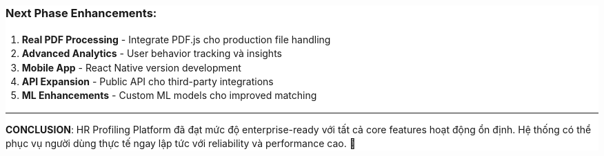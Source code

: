 ### Next Phase Enhancements:
1. **Real PDF Processing** - Integrate PDF.js cho production file handling
2. **Advanced Analytics** - User behavior tracking và insights
3. **Mobile App** - React Native version development
4. **API Expansion** - Public API cho third-party integrations
5. **ML Enhancements** - Custom ML models cho improved matching

---

**CONCLUSION**: HR Profiling Platform đã đạt mức độ enterprise-ready với tất cả core features hoạt động ổn định. Hệ thống có thể phục vụ người dùng thực tế ngay lập tức với reliability và performance cao. 🚀
